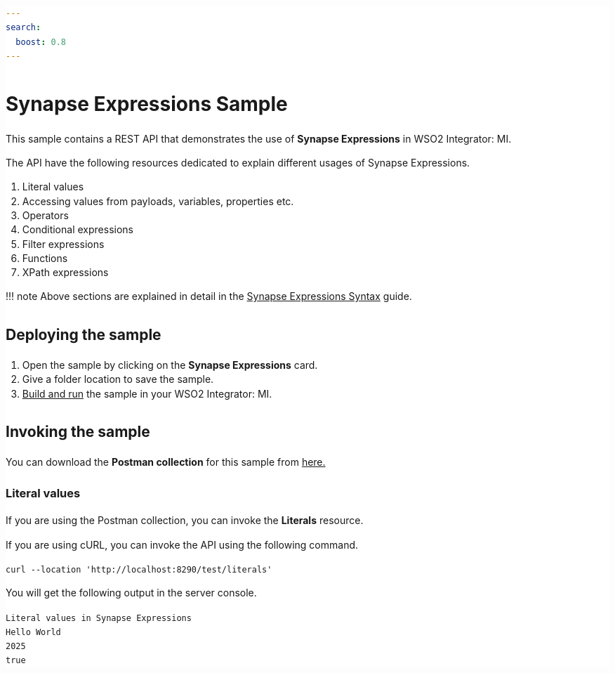 ```yaml
---
search:
  boost: 0.8
---
```


# Synapse Expressions Sample

This sample contains a REST API that demonstrates the use of **Synapse Expressions** in WSO2 Integrator: MI.

The API have the following resources dedicated to explain different usages of Synapse Expressions.

1.  Literal values
2.  Accessing values from payloads, variables, properties etc.
3.  Operators
4.  Conditional expressions
5.  Filter expressions
6.  Functions
7.  XPath expressions

!!! note
    Above sections are explained in detail in the [Synapse Expressions Syntax]({{base_path}}/reference/synapse-properties/synapse-expressions-syntax) guide.

## Deploying the sample

1.  Open the sample by clicking on the **Synapse Expressions** card.
2.  Give a folder location to save the sample.
3.  [Build and run]({{base_path}}/develop/deploy-artifacts#build-and-run) the sample in your WSO2 Integrator: MI.

## Invoking the sample

You can download the **Postman collection** for this sample from <a href="{{base_path}}/assets/attachments/learn/synapse_expressions_postman_collection.json" download="SynapseExpressions.postman_collection.json">here.</a>

### Literal values

If you are using the Postman collection, you can invoke the **Literals** resource.

If you are using cURL, you can invoke the API using the following command.

```shell
curl --location 'http://localhost:8290/test/literals'
```

You will get the following output in the server console.

```
Literal values in Synapse Expressions
Hello World
2025
true
```
